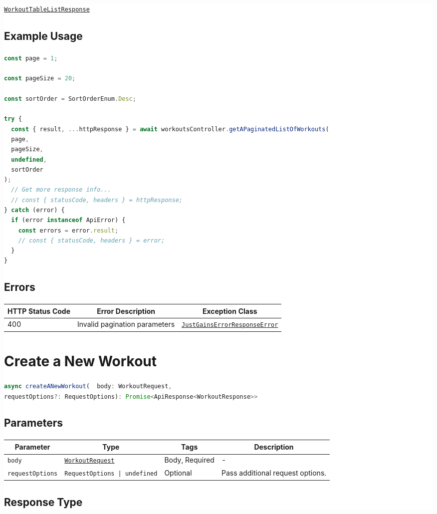 [`WorkoutTableListResponse`](../../doc/models/workout-table-list-response.md)

## Example Usage

```ts
const page = 1;

const pageSize = 20;

const sortOrder = SortOrderEnum.Desc;

try {
  const { result, ...httpResponse } = await workoutsController.getAPaginatedListOfWorkouts(
  page,
  pageSize,
  undefined,
  sortOrder
);
  // Get more response info...
  // const { statusCode, headers } = httpResponse;
} catch (error) {
  if (error instanceof ApiError) {
    const errors = error.result;
    // const { statusCode, headers } = error;
  }
}
```

## Errors

| HTTP Status Code | Error Description | Exception Class |
|  --- | --- | --- |
| 400 | Invalid pagination parameters | [`JustGainsErrorResponseError`](../../doc/models/just-gains-error-response-error.md) |


# Create a New Workout

```ts
async createANewWorkout(  body: WorkoutRequest,
requestOptions?: RequestOptions): Promise<ApiResponse<WorkoutResponse>>
```

## Parameters

| Parameter | Type | Tags | Description |
|  --- | --- | --- | --- |
| `body` | [`WorkoutRequest`](../../doc/models/workout-request.md) | Body, Required | - |
| `requestOptions` | `RequestOptions \| undefined` | Optional | Pass additional request options. |

## Response Type
